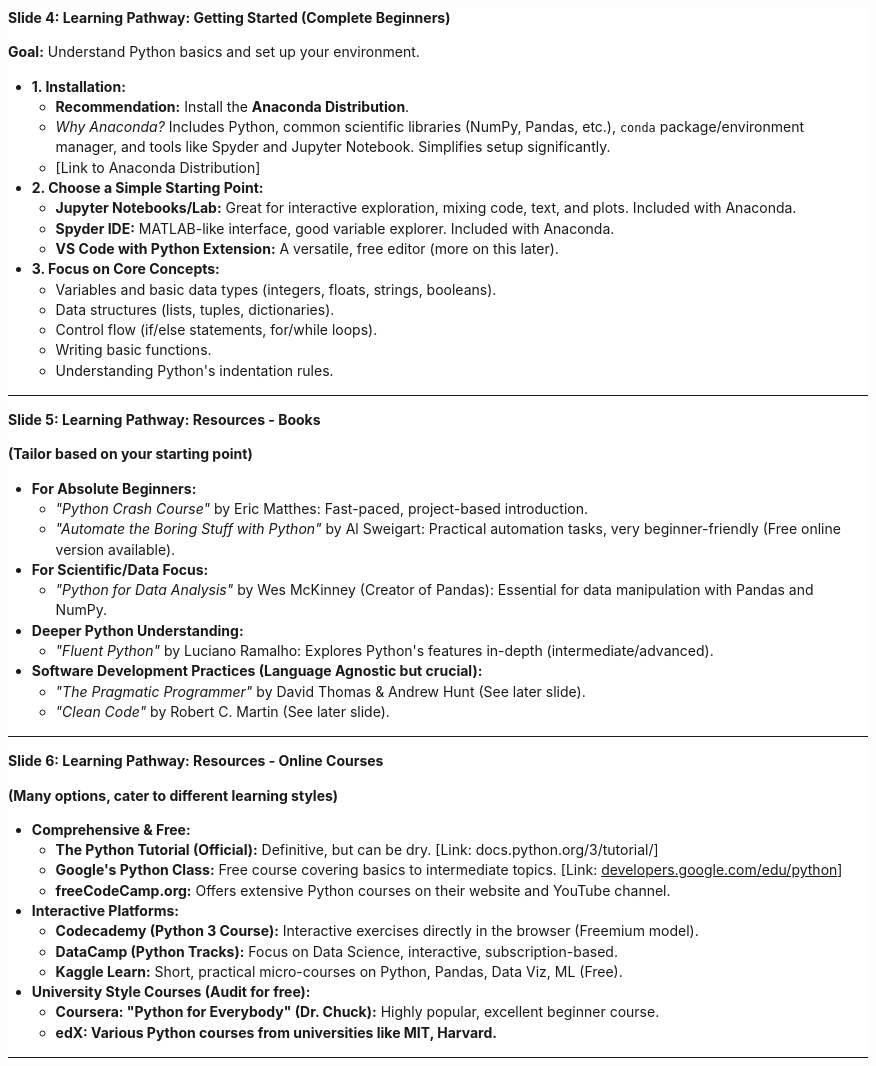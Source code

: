 
**Slide 4: Learning Pathway: Getting Started (Complete Beginners)**

**Goal:** Understand Python basics and set up your environment.

* **1. Installation:**
    * **Recommendation:** Install the **Anaconda Distribution**.
    * *Why Anaconda?* Includes Python, common scientific libraries (NumPy, Pandas, etc.), `conda` package/environment manager, and tools like Spyder and Jupyter Notebook. Simplifies setup significantly.
    * [Link to Anaconda Distribution]
* **2. Choose a Simple Starting Point:**
    * **Jupyter Notebooks/Lab:** Great for interactive exploration, mixing code, text, and plots. Included with Anaconda.
    * **Spyder IDE:** MATLAB-like interface, good variable explorer. Included with Anaconda.
    * **VS Code with Python Extension:** A versatile, free editor (more on this later).
* **3. Focus on Core Concepts:**
    * Variables and basic data types (integers, floats, strings, booleans).
    * Data structures (lists, tuples, dictionaries).
    * Control flow (if/else statements, for/while loops).
    * Writing basic functions.
    * Understanding Python's indentation rules.

---

**Slide 5: Learning Pathway: Resources - Books**

**(Tailor based on your starting point)**

* **For Absolute Beginners:**
    * *"Python Crash Course"* by Eric Matthes: Fast-paced, project-based introduction.
    * *"Automate the Boring Stuff with Python"* by Al Sweigart: Practical automation tasks, very beginner-friendly (Free online version available).
* **For Scientific/Data Focus:**
    * *"Python for Data Analysis"* by Wes McKinney (Creator of Pandas): Essential for data manipulation with Pandas and NumPy.
* **Deeper Python Understanding:**
    * *"Fluent Python"* by Luciano Ramalho: Explores Python's features in-depth (intermediate/advanced).
* **Software Development Practices (Language Agnostic but crucial):**
    * *"The Pragmatic Programmer"* by David Thomas & Andrew Hunt (See later slide).
    * *"Clean Code"* by Robert C. Martin (See later slide).

---

**Slide 6: Learning Pathway: Resources - Online Courses**

**(Many options, cater to different learning styles)**

* **Comprehensive & Free:**
    * **The Python Tutorial (Official):** Definitive, but can be dry. [Link: docs.python.org/3/tutorial/]
    * **Google's Python Class:** Free course covering basics to intermediate topics. [Link: [developers.google.com/edu/python](https://developers.google.com/edu/python)]
    * **freeCodeCamp.org:** Offers extensive Python courses on their website and YouTube channel.
* **Interactive Platforms:**
    * **Codecademy (Python 3 Course):** Interactive exercises directly in the browser (Freemium model).
    * **DataCamp (Python Tracks):** Focus on Data Science, interactive, subscription-based.
    * **Kaggle Learn:** Short, practical micro-courses on Python, Pandas, Data Viz, ML (Free).
* **University Style Courses (Audit for free):**
    * **Coursera: "Python for Everybody" (Dr. Chuck):** Highly popular, excellent beginner course.
    * **edX: Various Python courses from universities like MIT, Harvard.**

---